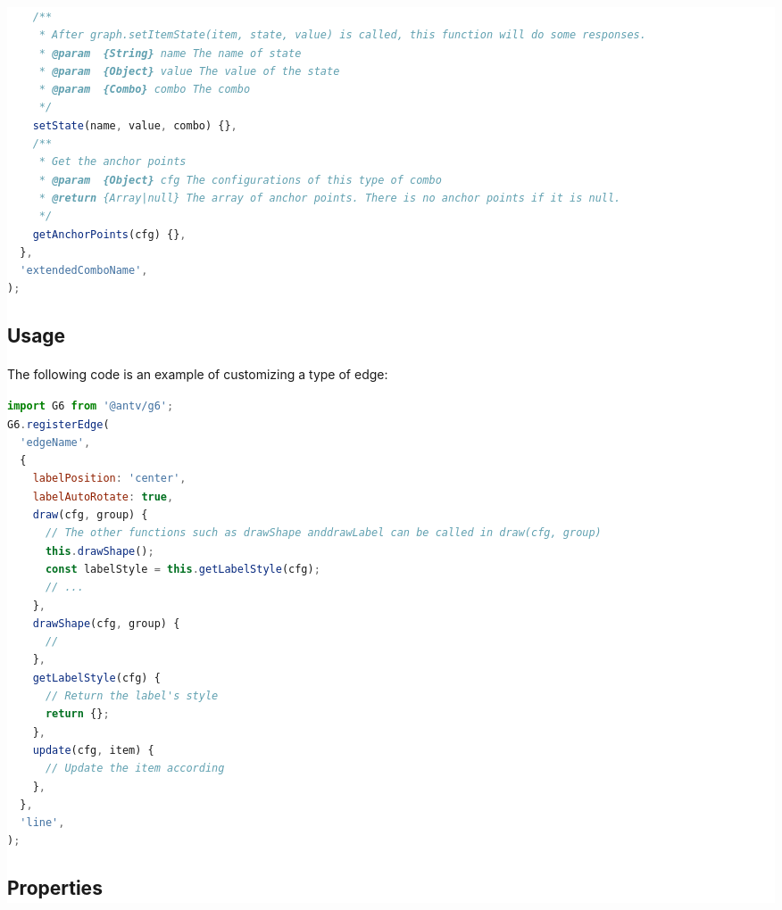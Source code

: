 ```javascript
    /**
     * After graph.setItemState(item, state, value) is called, this function will do some responses.
     * @param  {String} name The name of state
     * @param  {Object} value The value of the state
     * @param  {Combo} combo The combo
     */
    setState(name, value, combo) {},
    /**
     * Get the anchor points
     * @param  {Object} cfg The configurations of this type of combo
     * @return {Array|null} The array of anchor points. There is no anchor points if it is null.
     */
    getAnchorPoints(cfg) {},
  },
  'extendedComboName',
);
```

## Usage

The following code is an example of customizing a type of edge:

```javascript
import G6 from '@antv/g6';
G6.registerEdge(
  'edgeName',
  {
    labelPosition: 'center',
    labelAutoRotate: true,
    draw(cfg, group) {
      // The other functions such as drawShape anddrawLabel can be called in draw(cfg, group)
      this.drawShape();
      const labelStyle = this.getLabelStyle(cfg);
      // ...
    },
    drawShape(cfg, group) {
      //
    },
    getLabelStyle(cfg) {
      // Return the label's style
      return {};
    },
    update(cfg, item) {
      // Update the item according
    },
  },
  'line',
);
```

## Properties
